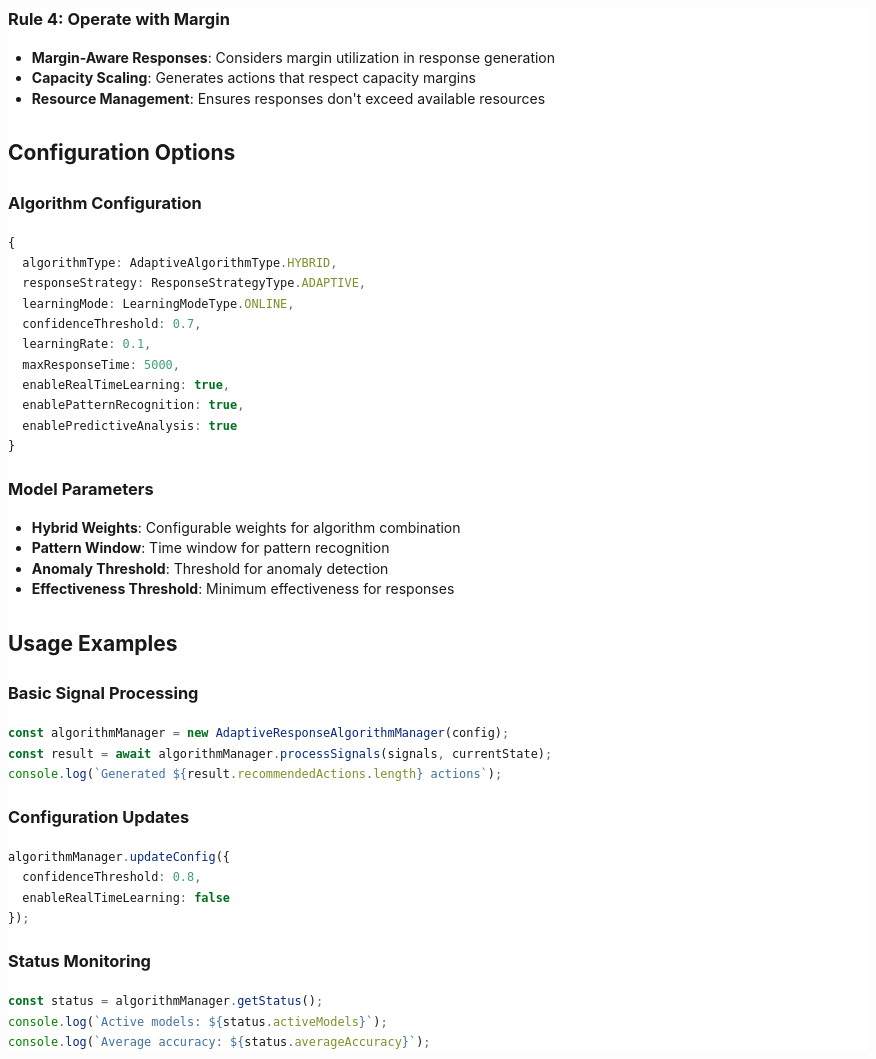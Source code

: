 ### Rule 4: Operate with Margin
- **Margin-Aware Responses**: Considers margin utilization in response generation
- **Capacity Scaling**: Generates actions that respect capacity margins
- **Resource Management**: Ensures responses don't exceed available resources

## Configuration Options

### Algorithm Configuration
```typescript
{
  algorithmType: AdaptiveAlgorithmType.HYBRID,
  responseStrategy: ResponseStrategyType.ADAPTIVE,
  learningMode: LearningModeType.ONLINE,
  confidenceThreshold: 0.7,
  learningRate: 0.1,
  maxResponseTime: 5000,
  enableRealTimeLearning: true,
  enablePatternRecognition: true,
  enablePredictiveAnalysis: true
}
```

### Model Parameters
- **Hybrid Weights**: Configurable weights for algorithm combination
- **Pattern Window**: Time window for pattern recognition
- **Anomaly Threshold**: Threshold for anomaly detection
- **Effectiveness Threshold**: Minimum effectiveness for responses

## Usage Examples

### Basic Signal Processing
```typescript
const algorithmManager = new AdaptiveResponseAlgorithmManager(config);
const result = await algorithmManager.processSignals(signals, currentState);
console.log(`Generated ${result.recommendedActions.length} actions`);
```

### Configuration Updates
```typescript
algorithmManager.updateConfig({
  confidenceThreshold: 0.8,
  enableRealTimeLearning: false
});
```

### Status Monitoring
```typescript
const status = algorithmManager.getStatus();
console.log(`Active models: ${status.activeModels}`);
console.log(`Average accuracy: ${status.averageAccuracy}`);
```
